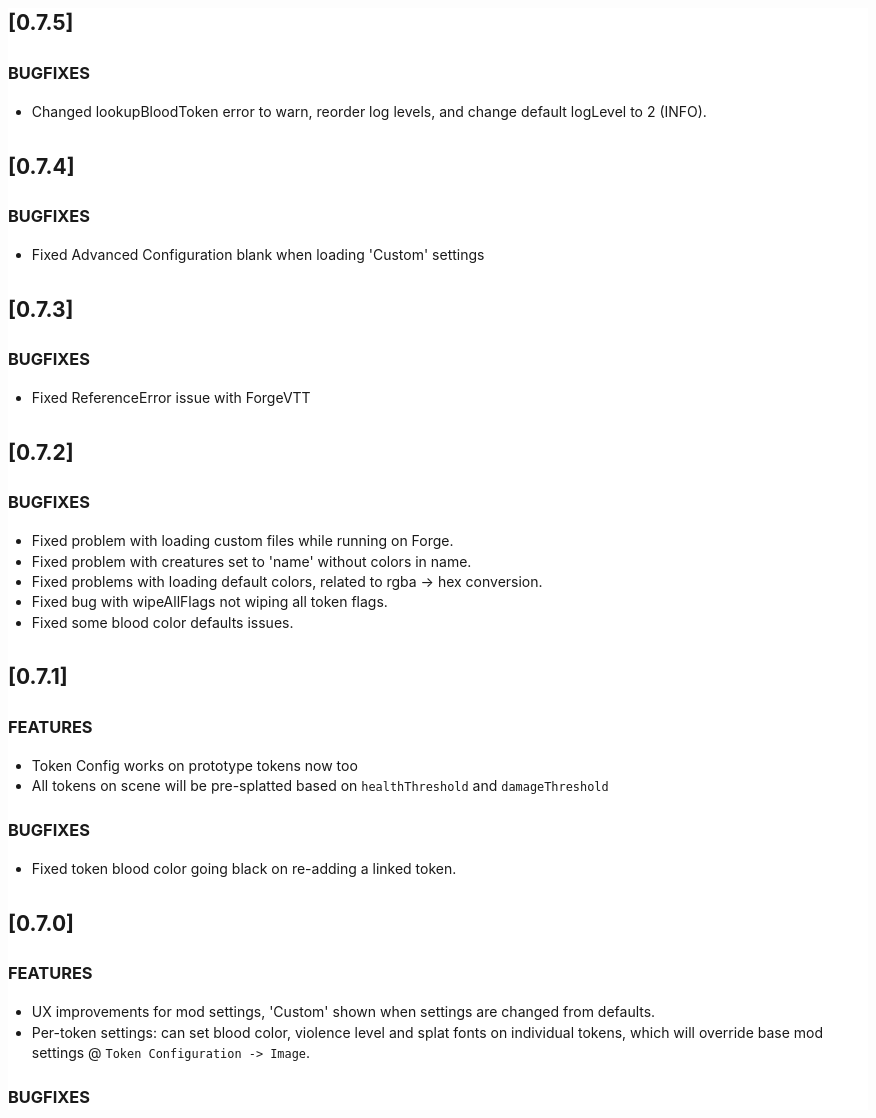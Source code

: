 ## [0.7.5]

### BUGFIXES

- Changed lookupBloodToken error to warn, reorder log levels, and change default logLevel to 2 (INFO).

## [0.7.4]

### BUGFIXES

- Fixed Advanced Configuration blank when loading 'Custom' settings

## [0.7.3]

### BUGFIXES

- Fixed ReferenceError issue with ForgeVTT

## [0.7.2]

### BUGFIXES

- Fixed problem with loading custom files while running on Forge.
- Fixed problem with creatures set to 'name' without colors in name.
- Fixed problems with loading default colors, related to rgba -> hex conversion.
- Fixed bug with wipeAllFlags not wiping all token flags.
- Fixed some blood color defaults issues.

## [0.7.1]

### FEATURES

- Token Config works on prototype tokens now too
- All tokens on scene will be pre-splatted based on `healthThreshold` and `damageThreshold`

### BUGFIXES

- Fixed token blood color going black on re-adding a linked token.

## [0.7.0]

### FEATURES

- UX improvements for mod settings, 'Custom' shown when settings are changed from defaults. 
- Per-token settings: can set blood color, violence level and splat fonts on individual tokens, which will override base mod settings @ `Token Configuration -> Image`.

### BUGFIXES
